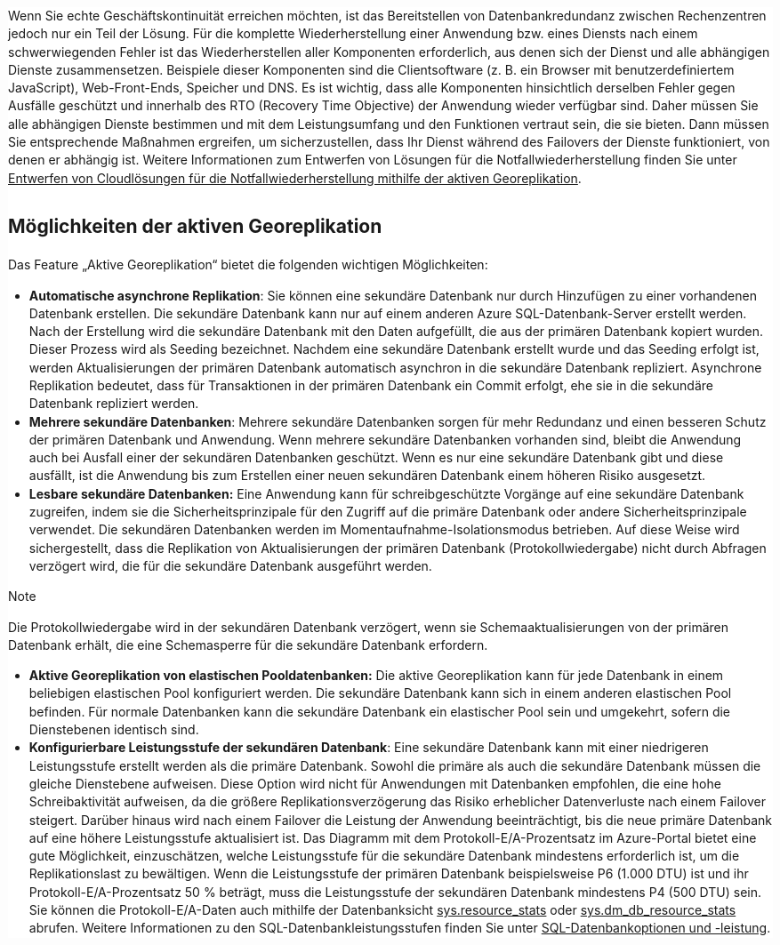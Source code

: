 Wenn Sie echte Geschäftskontinuität erreichen möchten, ist das Bereitstellen von Datenbankredundanz zwischen Rechenzentren jedoch nur ein Teil der Lösung. Für die komplette Wiederherstellung einer Anwendung bzw. eines Diensts nach einem schwerwiegenden Fehler ist das Wiederherstellen aller Komponenten erforderlich, aus denen sich der Dienst und alle abhängigen Dienste zusammensetzen. Beispiele dieser Komponenten sind die Clientsoftware (z. B. ein Browser mit benutzerdefiniertem JavaScript), Web-Front-Ends, Speicher und DNS. Es ist wichtig, dass alle Komponenten hinsichtlich derselben Fehler gegen Ausfälle geschützt und innerhalb des RTO (Recovery Time Objective) der Anwendung wieder verfügbar sind. Daher müssen Sie alle abhängigen Dienste bestimmen und mit dem Leistungsumfang und den Funktionen vertraut sein, die sie bieten. Dann müssen Sie entsprechende Maßnahmen ergreifen, um sicherzustellen, dass Ihr Dienst während des Failovers der Dienste funktioniert, von denen er abhängig ist. Weitere Informationen zum Entwerfen von Lösungen für die Notfallwiederherstellung finden Sie unter [Entwerfen von Cloudlösungen für die Notfallwiederherstellung mithilfe der aktiven Georeplikation](sql-database-designing-cloud-solutions-for-disaster-recovery.md).

## <a name="active-geo-replication-capabilities"></a>Möglichkeiten der aktiven Georeplikation
Das Feature „Aktive Georeplikation“ bietet die folgenden wichtigen Möglichkeiten:

* **Automatische asynchrone Replikation**: Sie können eine sekundäre Datenbank nur durch Hinzufügen zu einer vorhandenen Datenbank erstellen. Die sekundäre Datenbank kann nur auf einem anderen Azure SQL-Datenbank-Server erstellt werden. Nach der Erstellung wird die sekundäre Datenbank mit den Daten aufgefüllt, die aus der primären Datenbank kopiert wurden. Dieser Prozess wird als Seeding bezeichnet. Nachdem eine sekundäre Datenbank erstellt wurde und das Seeding erfolgt ist, werden Aktualisierungen der primären Datenbank automatisch asynchron in die sekundäre Datenbank repliziert. Asynchrone Replikation bedeutet, dass für Transaktionen in der primären Datenbank ein Commit erfolgt, ehe sie in die sekundäre Datenbank repliziert werden. 
* **Mehrere sekundäre Datenbanken**: Mehrere sekundäre Datenbanken sorgen für mehr Redundanz und einen besseren Schutz der primären Datenbank und Anwendung. Wenn mehrere sekundäre Datenbanken vorhanden sind, bleibt die Anwendung auch bei Ausfall einer der sekundären Datenbanken geschützt. Wenn es nur eine sekundäre Datenbank gibt und diese ausfällt, ist die Anwendung bis zum Erstellen einer neuen sekundären Datenbank einem höheren Risiko ausgesetzt.
* **Lesbare sekundäre Datenbanken:** Eine Anwendung kann für schreibgeschützte Vorgänge auf eine sekundäre Datenbank zugreifen, indem sie die Sicherheitsprinzipale für den Zugriff auf die primäre Datenbank oder andere Sicherheitsprinzipale verwendet. Die sekundären Datenbanken werden im Momentaufnahme-Isolationsmodus betrieben. Auf diese Weise wird sichergestellt, dass die Replikation von Aktualisierungen der primären Datenbank (Protokollwiedergabe) nicht durch Abfragen verzögert wird, die für die sekundäre Datenbank ausgeführt werden.

> [!NOTE]
> Die Protokollwiedergabe wird in der sekundären Datenbank verzögert, wenn sie Schemaaktualisierungen von der primären Datenbank erhält, die eine Schemasperre für die sekundäre Datenbank erfordern.
> 
> 

* **Aktive Georeplikation von elastischen Pooldatenbanken:** Die aktive Georeplikation kann für jede Datenbank in einem beliebigen elastischen Pool konfiguriert werden. Die sekundäre Datenbank kann sich in einem anderen elastischen Pool befinden. Für normale Datenbanken kann die sekundäre Datenbank ein elastischer Pool sein und umgekehrt, sofern die Dienstebenen identisch sind. 
* **Konfigurierbare Leistungsstufe der sekundären Datenbank**: Eine sekundäre Datenbank kann mit einer niedrigeren Leistungsstufe erstellt werden als die primäre Datenbank. Sowohl die primäre als auch die sekundäre Datenbank müssen die gleiche Dienstebene aufweisen. Diese Option wird nicht für Anwendungen mit Datenbanken empfohlen, die eine hohe Schreibaktivität aufweisen, da die größere Replikationsverzögerung das Risiko erheblicher Datenverluste nach einem Failover steigert. Darüber hinaus wird nach einem Failover die Leistung der Anwendung beeinträchtigt, bis die neue primäre Datenbank auf eine höhere Leistungsstufe aktualisiert ist. Das Diagramm mit dem Protokoll-E/A-Prozentsatz im Azure-Portal bietet eine gute Möglichkeit, einzuschätzen, welche Leistungsstufe für die sekundäre Datenbank mindestens erforderlich ist, um die Replikationslast zu bewältigen. Wenn die Leistungsstufe der primären Datenbank beispielsweise P6 (1.000 DTU) ist und ihr Protokoll-E/A-Prozentsatz 50 % beträgt, muss die Leistungsstufe der sekundären Datenbank mindestens P4 (500 DTU) sein. Sie können die Protokoll-E/A-Daten auch mithilfe der Datenbanksicht [sys.resource_stats](https://msdn.microsoft.com/library/dn269979.aspx) oder [sys.dm_db_resource_stats](https://msdn.microsoft.com/library/dn800981.aspx) abrufen.  Weitere Informationen zu den SQL-Datenbankleistungsstufen finden Sie unter [SQL-Datenbankoptionen und -leistung](sql-database-service-tiers.md). 